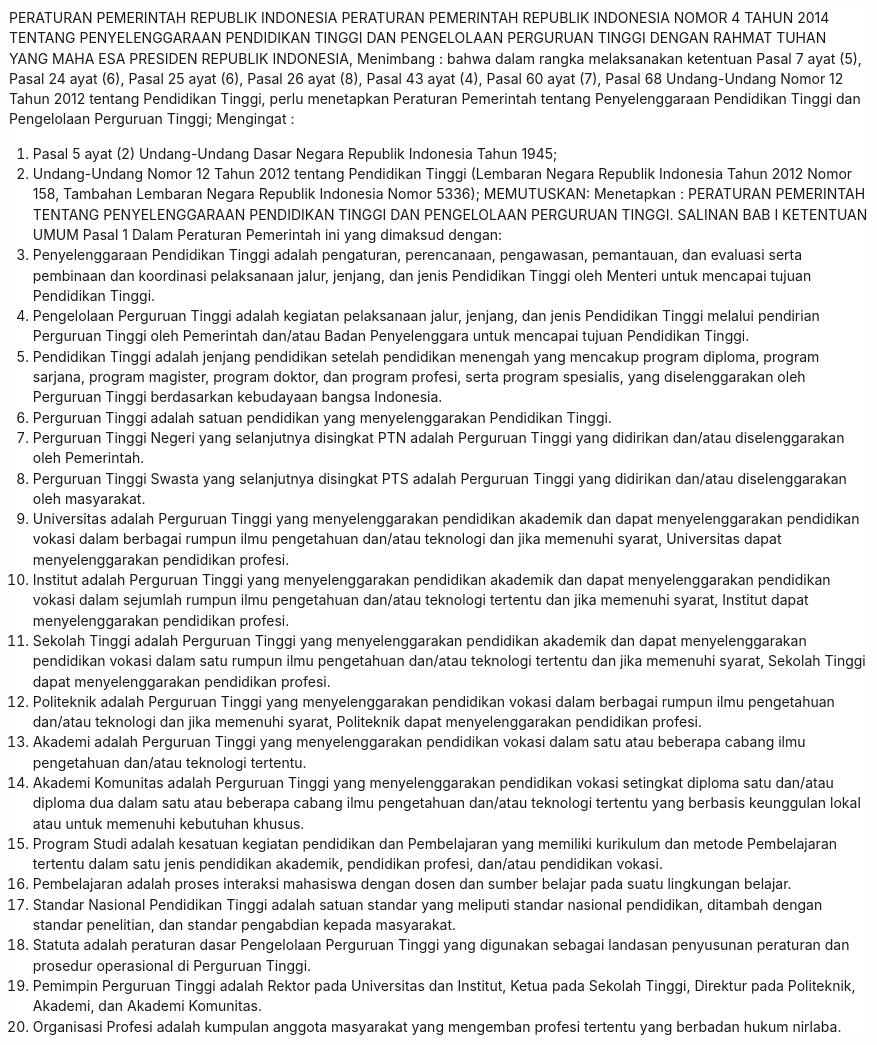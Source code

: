  PERATURAN PEMERINTAH REPUBLIK INDONESIA PERATURAN PEMERINTAH REPUBLIK INDONESIA NOMOR 4 TAHUN 2014 TENTANG PENYELENGGARAAN PENDIDIKAN TINGGI DAN PENGELOLAAN PERGURUAN TINGGI
DENGAN RAHMAT TUHAN YANG MAHA ESA PRESIDEN REPUBLIK INDONESIA,
Menimbang :
 bahwa dalam rangka melaksanakan ketentuan Pasal 7 ayat (5), Pasal 24 ayat (6), Pasal 25 ayat (6), Pasal 26 ayat (8), Pasal 43 ayat (4), Pasal 60 ayat (7), Pasal 68 Undang-Undang Nomor 12 Tahun 2012 tentang Pendidikan Tinggi, perlu menetapkan Peraturan Pemerintah tentang Penyelenggaraan Pendidikan Tinggi dan Pengelolaan Perguruan Tinggi;
Mengingat :

1. Pasal 5 ayat (2) Undang-Undang Dasar Negara Republik Indonesia Tahun 1945;
2. Undang-Undang Nomor 12 Tahun 2012 tentang Pendidikan Tinggi (Lembaran Negara Republik Indonesia Tahun 2012 Nomor 158, Tambahan Lembaran Negara Republik Indonesia Nomor 5336);
MEMUTUSKAN:
 Menetapkan : PERATURAN PEMERINTAH TENTANG PENYELENGGARAAN PENDIDIKAN TINGGI DAN PENGELOLAAN PERGURUAN TINGGI. SALINAN
BAB I KETENTUAN UMUM
Pasal 1
Dalam Peraturan Pemerintah ini yang dimaksud dengan:
1. Penyelenggaraan Pendidikan Tinggi adalah pengaturan, perencanaan, pengawasan, pemantauan, dan evaluasi serta pembinaan dan koordinasi pelaksanaan jalur, jenjang, dan jenis Pendidikan Tinggi oleh Menteri untuk mencapai tujuan Pendidikan Tinggi.
2. Pengelolaan Perguruan Tinggi adalah kegiatan pelaksanaan jalur, jenjang, dan jenis Pendidikan Tinggi melalui pendirian Perguruan Tinggi oleh Pemerintah dan/atau Badan Penyelenggara untuk mencapai tujuan Pendidikan Tinggi.
3. Pendidikan Tinggi adalah jenjang pendidikan setelah pendidikan menengah yang mencakup program diploma, program sarjana, program magister, program doktor, dan program profesi, serta program spesialis, yang diselenggarakan oleh Perguruan Tinggi berdasarkan kebudayaan bangsa Indonesia.
4. Perguruan Tinggi adalah satuan pendidikan yang menyelenggarakan Pendidikan Tinggi.
5. Perguruan Tinggi Negeri yang selanjutnya disingkat PTN adalah Perguruan Tinggi yang didirikan dan/atau diselenggarakan oleh Pemerintah.
6. Perguruan Tinggi Swasta yang selanjutnya disingkat PTS adalah Perguruan Tinggi yang didirikan dan/atau diselenggarakan oleh masyarakat.
7. Universitas adalah Perguruan Tinggi yang menyelenggarakan pendidikan akademik dan dapat menyelenggarakan pendidikan vokasi dalam berbagai rumpun ilmu pengetahuan dan/atau teknologi dan jika memenuhi syarat, Universitas dapat menyelenggarakan pendidikan profesi.
8. Institut adalah Perguruan Tinggi yang menyelenggarakan pendidikan akademik dan dapat menyelenggarakan pendidikan vokasi dalam sejumlah rumpun ilmu pengetahuan dan/atau teknologi tertentu dan jika memenuhi syarat, Institut dapat menyelenggarakan pendidikan profesi.
9. Sekolah Tinggi adalah Perguruan Tinggi yang menyelenggarakan pendidikan akademik dan dapat menyelenggarakan pendidikan vokasi dalam satu rumpun ilmu pengetahuan dan/atau teknologi tertentu dan jika memenuhi syarat, Sekolah Tinggi dapat menyelenggarakan pendidikan profesi.
10. Politeknik adalah Perguruan Tinggi yang menyelenggarakan pendidikan vokasi dalam berbagai rumpun ilmu pengetahuan dan/atau teknologi dan jika memenuhi syarat, Politeknik dapat menyelenggarakan pendidikan profesi.
11. Akademi adalah Perguruan Tinggi yang menyelenggarakan pendidikan vokasi dalam satu atau beberapa cabang ilmu pengetahuan dan/atau teknologi tertentu.
12. Akademi Komunitas adalah Perguruan Tinggi yang menyelenggarakan pendidikan vokasi setingkat diploma satu dan/atau diploma dua dalam satu atau beberapa cabang ilmu pengetahuan dan/atau teknologi tertentu yang berbasis keunggulan lokal atau untuk memenuhi kebutuhan khusus.
13. Program Studi adalah kesatuan kegiatan pendidikan dan Pembelajaran yang memiliki kurikulum dan metode Pembelajaran tertentu dalam satu jenis pendidikan akademik, pendidikan profesi, dan/atau pendidikan vokasi.
14. Pembelajaran adalah proses interaksi mahasiswa dengan dosen dan sumber belajar pada suatu lingkungan belajar.
15. Standar Nasional Pendidikan Tinggi adalah satuan standar yang meliputi standar nasional pendidikan, ditambah dengan standar penelitian, dan standar pengabdian kepada masyarakat.
16. Statuta adalah peraturan dasar Pengelolaan Perguruan Tinggi yang digunakan sebagai landasan penyusunan peraturan dan prosedur operasional di Perguruan Tinggi.
17. Pemimpin Perguruan Tinggi adalah Rektor pada Universitas dan Institut, Ketua pada Sekolah Tinggi, Direktur pada Politeknik, Akademi, dan Akademi Komunitas.
18. Organisasi Profesi adalah kumpulan anggota masyarakat yang mengemban profesi tertentu yang berbadan hukum nirlaba.